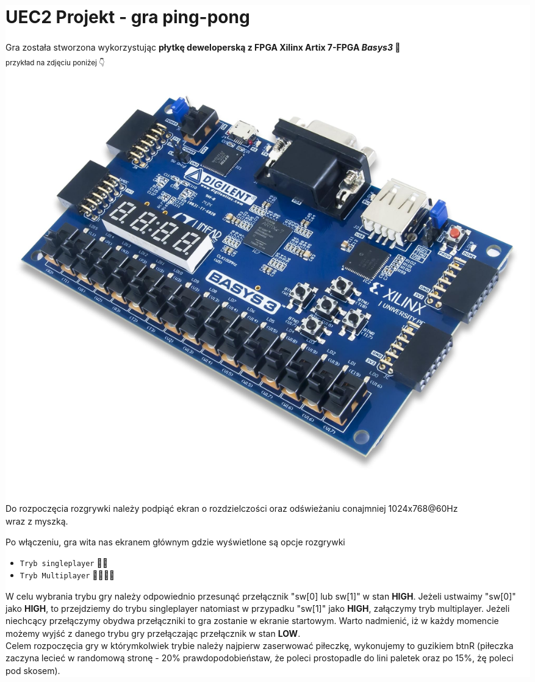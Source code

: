 # UEC2 Projekt - gra ping-pong
Gra została stworzona wykorzystując **płytkę deweloperską z FPGA Xilinx Artix 7-FPGA _Basys3_ :mechanical_arm:** <br/>
<sub>przykład na zdjęciu poniżej :point_down:</sub><br/>

![basys3 - przykładowa płytka](/doc/basys3_picture.jpg)

Do rozpoczęcia rozgrywki należy podpiąć ekran o rozdzielczości oraz odświeżaniu conajmniej 1024x768@60Hz <br/>
wraz z myszką. <br/>

Po włączeniu, gra wita nas ekranem głównym gdzie wyświetlone są opcje rozgrywki <br/>
* `Tryb singleplayer` :technologist:
* `Tryb Multiplayer`  :technologist::technologist: <br/>

W celu wybrania trybu gry należy odpowiednio przesunąć przełącznik "sw[0] lub sw[1]" w stan **HIGH**. 
Jeżeli ustwaimy "sw[0]" jako **HIGH**, to przejdziemy do trybu singleplayer natomiast w przypadku "sw[1]" jako **HIGH**, załączymy tryb multiplayer. Jeżeli niechcący przełączymy obydwa przełączniki to gra zostanie w ekranie startowym. Warto nadmienić, iż w każdy momencie możemy wyjść z danego trybu gry przełączając przełącznik w stan **LOW**. <br/>
Celem rozpoczęcia gry w którymkolwiek trybie należy najpierw zaserwować piłeczkę, wykonujemy to guzikiem btnR (piłeczka zaczyna lecieć w randomową stronę - 20% prawdopodobieństaw, że poleci prostopadle do lini paletek oraz po 15%, żę poleci pod skosem). <br/>
